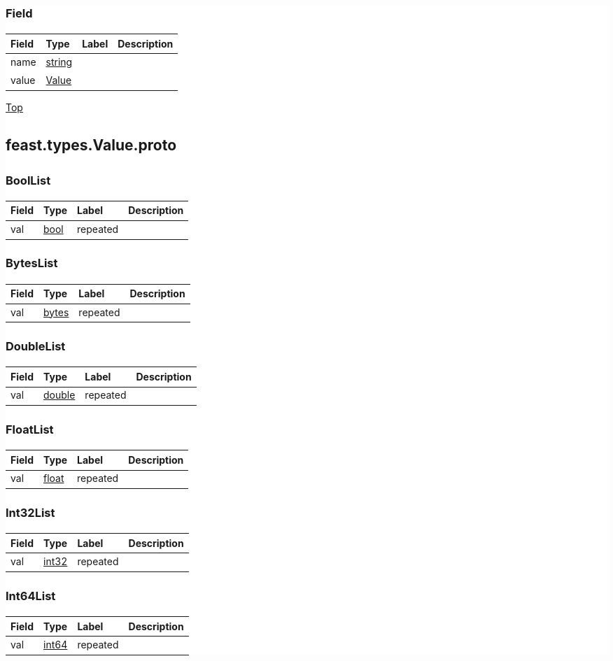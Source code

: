### Field

| Field | Type | Label | Description |
| :--- | :--- | :--- | :--- |
| name | [string](proto.md#string) |  |  |
| value | [Value](proto.md#feast.types.Value) |  |  |

[Top](proto.md#top)

## feast.types.Value.proto

### BoolList

| Field | Type | Label | Description |
| :--- | :--- | :--- | :--- |
| val | [bool](proto.md#bool) | repeated |  |

### BytesList

| Field | Type | Label | Description |
| :--- | :--- | :--- | :--- |
| val | [bytes](proto.md#bytes) | repeated |  |

### DoubleList

| Field | Type | Label | Description |
| :--- | :--- | :--- | :--- |
| val | [double](proto.md#double) | repeated |  |

### FloatList

| Field | Type | Label | Description |
| :--- | :--- | :--- | :--- |
| val | [float](proto.md#float) | repeated |  |

### Int32List

| Field | Type | Label | Description |
| :--- | :--- | :--- | :--- |
| val | [int32](proto.md#int32) | repeated |  |

### Int64List

| Field | Type | Label | Description |
| :--- | :--- | :--- | :--- |
| val | [int64](proto.md#int64) | repeated |  |
